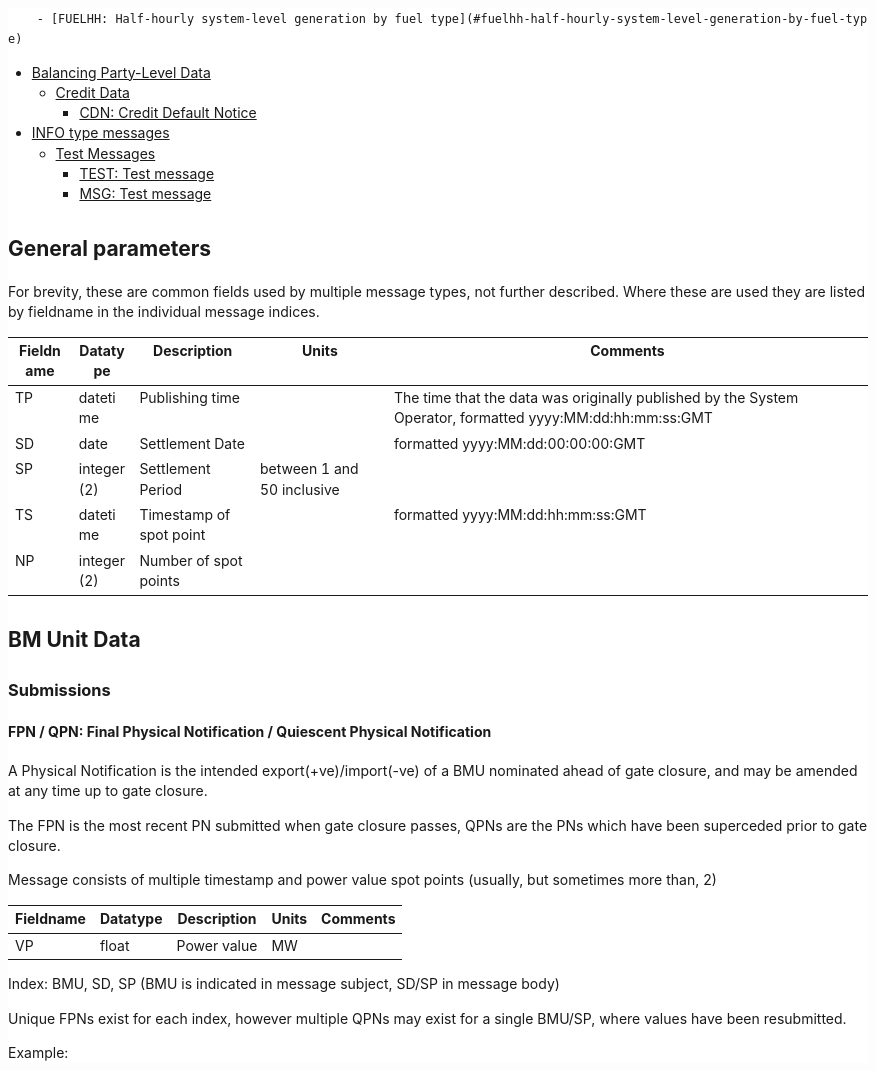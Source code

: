		- [FUELHH: Half-hourly system-level generation by fuel type](#fuelhh-half-hourly-system-level-generation-by-fuel-type)
- [Balancing Party-Level Data](#balancing-party-level-data)
	- [Credit Data](#credit-data)
		- [CDN: Credit Default Notice](#cdn-credit-default-notice)
- [INFO type messages](#info-type-messages)
	- [Test Messages](#test-messages)
		- [TEST: Test message](#test-test-message)
		- [MSG: Test message](#msg-test-message)



## General parameters

For brevity, these are common fields used by multiple message types, not further described. Where these are used they are listed by fieldname in the individual message indices.

| Fieldname | Datatype | Description | Units | Comments |
| --------- | -------- | ----------- | ----- | -------- |
| TP | datetime | Publishing time | | The time that the data was originally published by the System Operator,  formatted yyyy:MM:dd:hh:mm:ss:GMT |
| SD | date | Settlement Date | | formatted yyyy:MM:dd:00:00:00:GMT |
| SP | integer(2) | Settlement Period | between 1 and 50 inclusive | |
| TS | datetime | Timestamp of spot point | | formatted yyyy:MM:dd:hh:mm:ss:GMT |
| NP | integer(2) | Number of spot points | | &nbsp; |

## BM Unit Data

### Submissions

#### FPN / QPN: Final Physical Notification / Quiescent Physical Notification

A Physical Notification is the intended export(+ve)/import(-ve) of a BMU nominated ahead of gate closure, and may be amended at any time up to gate closure.

The FPN is the most recent PN submitted when gate closure passes, QPNs are the PNs which have been superceded prior to gate closure.

Message consists of multiple timestamp and power value spot points (usually, but sometimes more than, 2)

| Fieldname | Datatype | Description | Units | Comments |
| --------- | -------- | ----------- | ----- | -------- |
|VP| float|Power value| MW|&nbsp;|

Index: BMU, SD, SP (BMU is indicated in message subject, SD/SP in message body)

Unique FPNs exist for each index, however multiple QPNs may exist for a single BMU/SP, where values have been resubmitted.

Example:
